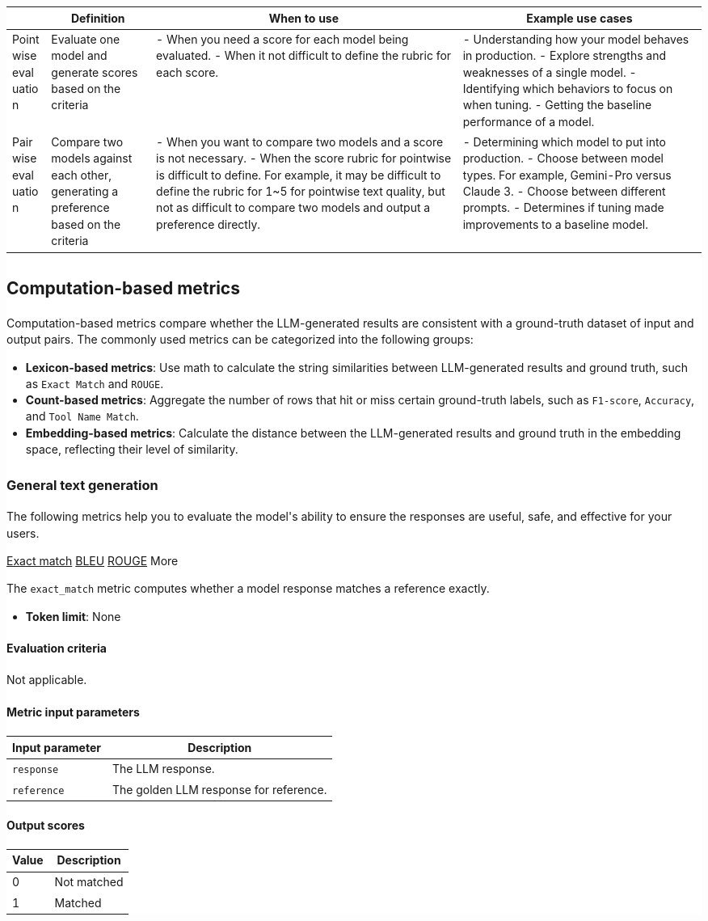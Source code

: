 | | Definition | When to use | Example use cases |
| --- | --- | --- | --- |
| Pointwise evaluation | Evaluate one model and generate scores based on the criteria | - When you need a score for each model being evaluated. - When it not difficult to define the rubric for each score. | - Understanding how your model behaves in production. - Explore strengths and weaknesses of a single model. - Identifying which behaviors to focus on when tuning. - Getting the baseline performance of a model. |
| Pairwise evaluation | Compare two models against each other, generating a preference based on the criteria | - When you want to compare two models and a score is not necessary. - When the score rubric for pointwise is difficult to define. For example, it may be difficult to define the rubric for 1~5 for pointwise text quality, but not as difficult to compare two models and output a preference directly. | - Determining which model to put into production. - Choose between model types. For example, Gemini-Pro versus Claude 3. - Choose between different prompts. - Determines if tuning made improvements to a baseline model. |

## Computation-based metrics

Computation-based metrics compare whether the LLM-generated results are
consistent with a ground-truth dataset of input and output pairs. The commonly
used metrics can be categorized into the following groups:

- **Lexicon-based metrics**: Use math to calculate the string
 similarities between LLM-generated results and ground
 truth, such as `Exact Match` and `ROUGE`.
- **Count-based metrics**: Aggregate the number of rows that hit or miss certain
 ground-truth labels, such as `F1-score`, `Accuracy`, and `Tool Name Match`.
- **Embedding-based metrics**: Calculate the distance between the LLM-generated
 results and ground truth in the embedding space, reflecting their level of
 similarity.

### General text generation

The following metrics help you to evaluate the model's ability to ensure the
responses are useful, safe, and effective for your users.

[Exact match](#exact-match) [BLEU](#bleu) [ROUGE](#rouge) 
More

The `exact_match` metric computes whether a model response
matches a reference exactly.

- **Token limit**: None

#### Evaluation criteria

Not applicable.

#### Metric input parameters

| Input parameter | Description |
| --- | --- |
| `response` | The LLM response. |
| `reference` | The golden LLM response for reference. |

#### Output scores

| Value | Description |
| --- | --- |
| 0 | Not matched |
| 1 | Matched |
